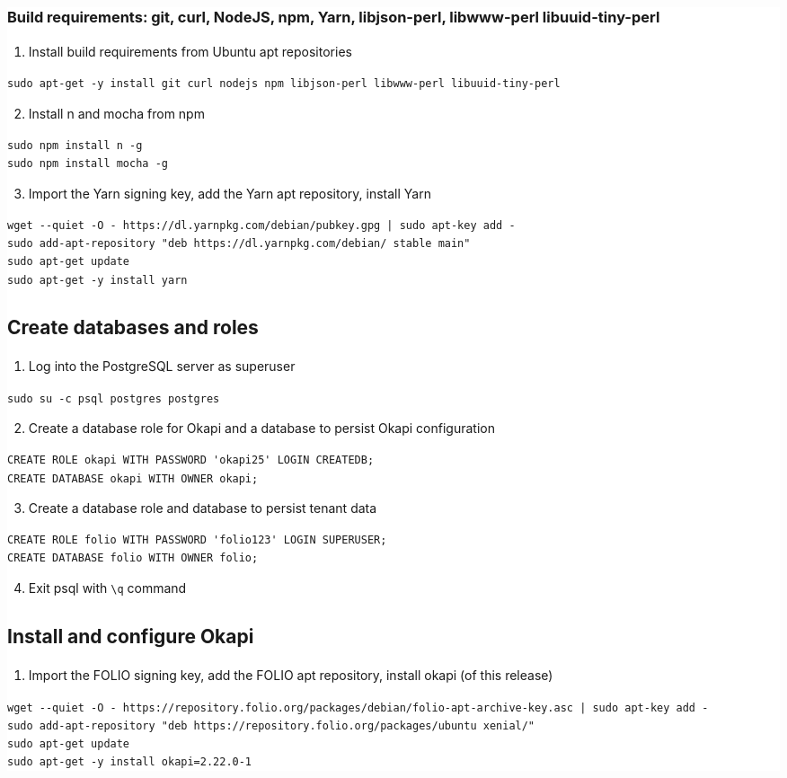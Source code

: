 ### Build requirements: git, curl, NodeJS, npm, Yarn, libjson-perl, libwww-perl libuuid-tiny-perl

1. Install build requirements from Ubuntu apt repositories

```
sudo apt-get -y install git curl nodejs npm libjson-perl libwww-perl libuuid-tiny-perl
```

2. Install n and mocha from npm

```
sudo npm install n -g
sudo npm install mocha -g
```

3. Import the Yarn signing key, add the Yarn apt repository, install Yarn

```
wget --quiet -O - https://dl.yarnpkg.com/debian/pubkey.gpg | sudo apt-key add -
sudo add-apt-repository "deb https://dl.yarnpkg.com/debian/ stable main"
sudo apt-get update
sudo apt-get -y install yarn
```

## Create databases and roles

1. Log into the PostgreSQL server as superuser

```
sudo su -c psql postgres postgres
```

2. Create a database role for Okapi and a database to persist Okapi configuration

```
CREATE ROLE okapi WITH PASSWORD 'okapi25' LOGIN CREATEDB;
CREATE DATABASE okapi WITH OWNER okapi;
```

3. Create a database role and database to persist tenant data

```
CREATE ROLE folio WITH PASSWORD 'folio123' LOGIN SUPERUSER;
CREATE DATABASE folio WITH OWNER folio;
```

4. Exit psql with `\q` command

## Install and configure Okapi

1. Import the FOLIO signing key, add the FOLIO apt repository, install okapi (of this release)

```
wget --quiet -O - https://repository.folio.org/packages/debian/folio-apt-archive-key.asc | sudo apt-key add -
sudo add-apt-repository "deb https://repository.folio.org/packages/ubuntu xenial/"
sudo apt-get update
sudo apt-get -y install okapi=2.22.0-1
```
